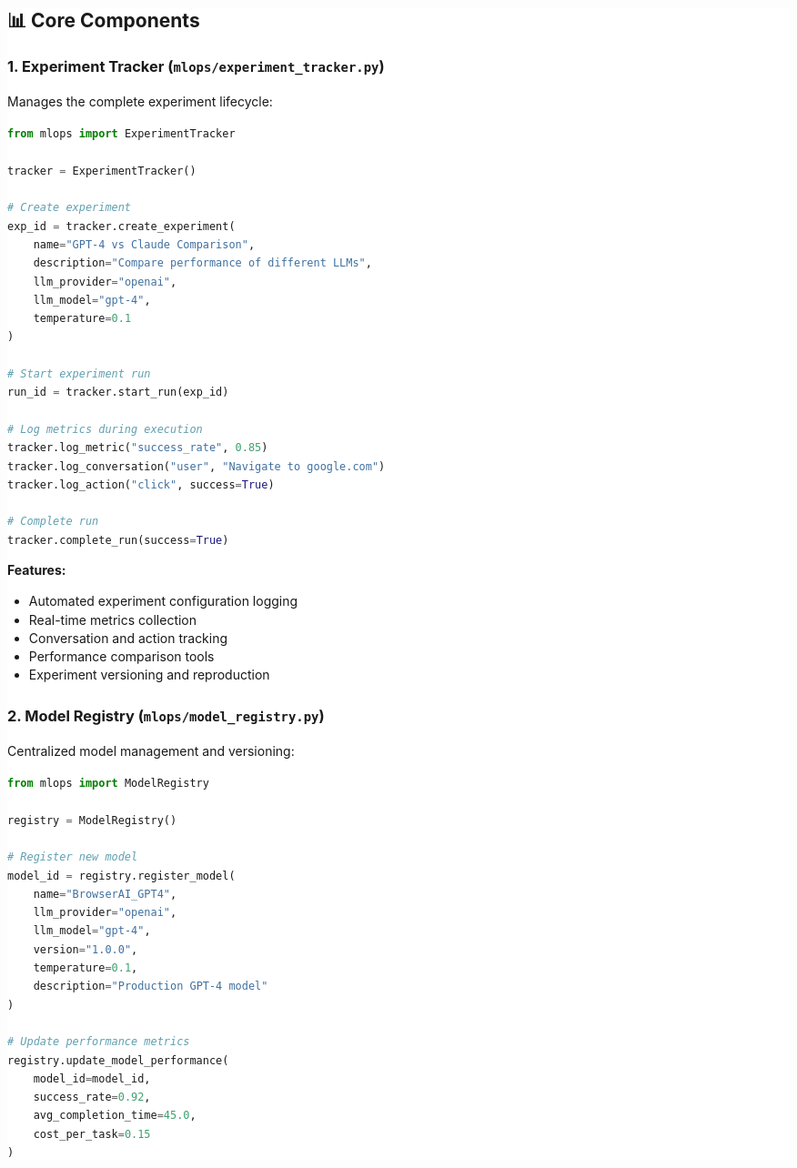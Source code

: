 ## 📊 Core Components

### 1. Experiment Tracker (`mlops/experiment_tracker.py`)

Manages the complete experiment lifecycle:

```python
from mlops import ExperimentTracker

tracker = ExperimentTracker()

# Create experiment
exp_id = tracker.create_experiment(
    name="GPT-4 vs Claude Comparison",
    description="Compare performance of different LLMs",
    llm_provider="openai",
    llm_model="gpt-4",
    temperature=0.1
)

# Start experiment run
run_id = tracker.start_run(exp_id)

# Log metrics during execution
tracker.log_metric("success_rate", 0.85)
tracker.log_conversation("user", "Navigate to google.com")
tracker.log_action("click", success=True)

# Complete run
tracker.complete_run(success=True)
```

**Features:**
- Automated experiment configuration logging
- Real-time metrics collection
- Conversation and action tracking
- Performance comparison tools
- Experiment versioning and reproduction

### 2. Model Registry (`mlops/model_registry.py`)

Centralized model management and versioning:

```python
from mlops import ModelRegistry

registry = ModelRegistry()

# Register new model
model_id = registry.register_model(
    name="BrowserAI_GPT4",
    llm_provider="openai", 
    llm_model="gpt-4",
    version="1.0.0",
    temperature=0.1,
    description="Production GPT-4 model"
)

# Update performance metrics
registry.update_model_performance(
    model_id=model_id,
    success_rate=0.92,
    avg_completion_time=45.0,
    cost_per_task=0.15
)
```
